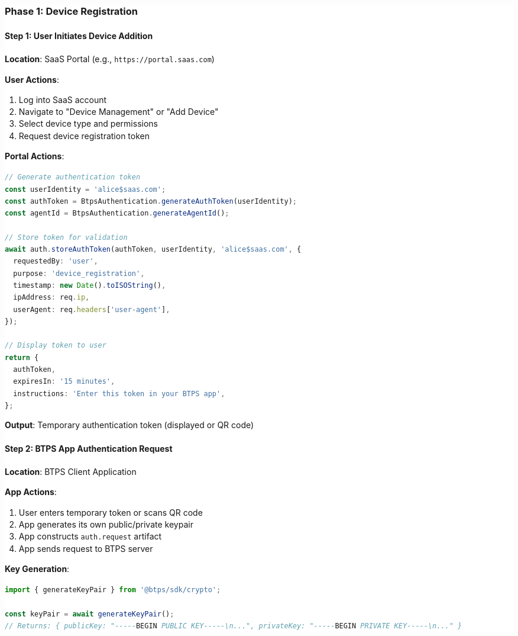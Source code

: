 ### **Phase 1: Device Registration**

#### **Step 1: User Initiates Device Addition**

**Location**: SaaS Portal (e.g., `https://portal.saas.com`)

**User Actions**:

1. Log into SaaS account
2. Navigate to "Device Management" or "Add Device"
3. Select device type and permissions
4. Request device registration token

**Portal Actions**:

```typescript
// Generate authentication token
const userIdentity = 'alice$saas.com';
const authToken = BtpsAuthentication.generateAuthToken(userIdentity);
const agentId = BtpsAuthentication.generateAgentId();

// Store token for validation
await auth.storeAuthToken(authToken, userIdentity, 'alice$saas.com', {
  requestedBy: 'user',
  purpose: 'device_registration',
  timestamp: new Date().toISOString(),
  ipAddress: req.ip,
  userAgent: req.headers['user-agent'],
});

// Display token to user
return {
  authToken,
  expiresIn: '15 minutes',
  instructions: 'Enter this token in your BTPS app',
};
```

**Output**: Temporary authentication token (displayed or QR code)

#### **Step 2: BTPS App Authentication Request**

**Location**: BTPS Client Application

**App Actions**:

1. User enters temporary token or scans QR code
2. App generates its own public/private keypair
3. App constructs `auth.request` artifact
4. App sends request to BTPS server

**Key Generation**:

```typescript
import { generateKeyPair } from '@btps/sdk/crypto';

const keyPair = await generateKeyPair();
// Returns: { publicKey: "-----BEGIN PUBLIC KEY-----\n...", privateKey: "-----BEGIN PRIVATE KEY-----\n..." }
```
